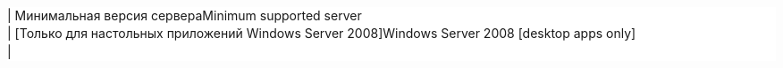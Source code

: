 | <span data-ttu-id="cebda-191">Минимальная версия сервера</span><span class="sxs-lookup"><span data-stu-id="cebda-191">Minimum supported server</span></span><br/> | <span data-ttu-id="cebda-192">\[Только для настольных приложений Windows Server 2008\]</span><span class="sxs-lookup"><span data-stu-id="cebda-192">Windows Server 2008 \[desktop apps only\]</span></span><br/> |



 

 





